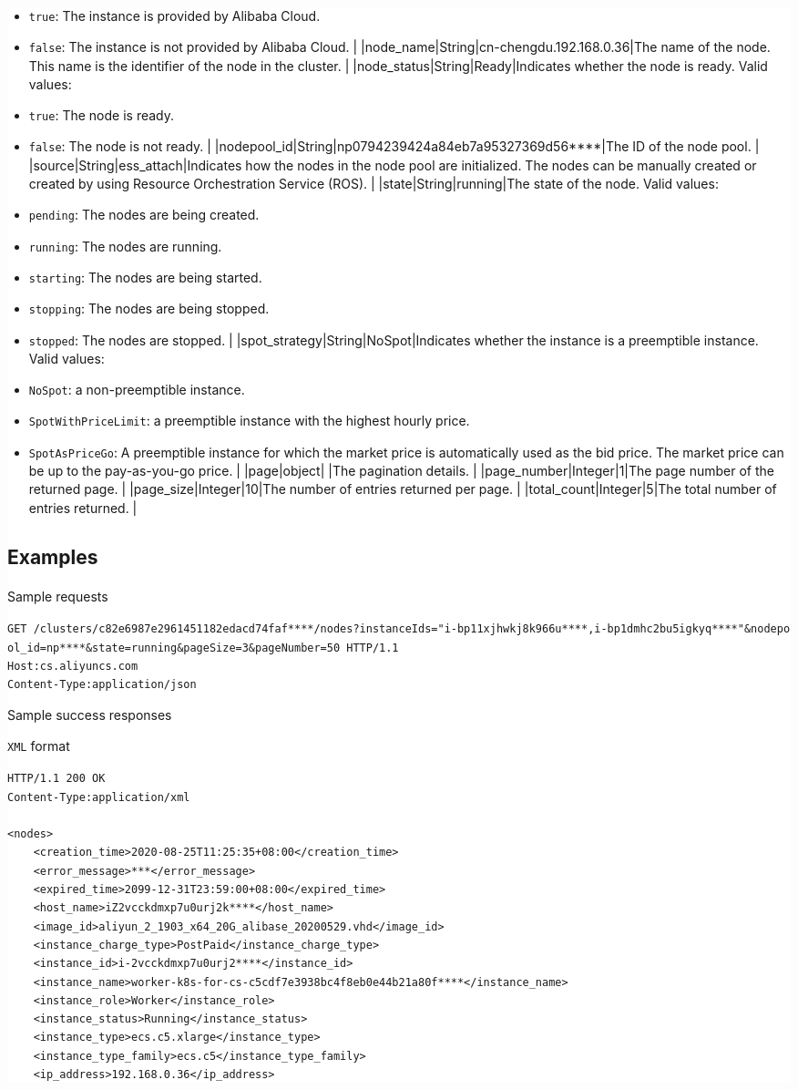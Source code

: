  -   `true`: The instance is provided by Alibaba Cloud.
-   `false`: The instance is not provided by Alibaba Cloud. |
|node\_name|String|cn-chengdu.192.168.0.36|The name of the node. This name is the identifier of the node in the cluster. |
|node\_status|String|Ready|Indicates whether the node is ready. Valid values:

 -   `true`: The node is ready.
-   `false`: The node is not ready. |
|nodepool\_id|String|np0794239424a84eb7a95327369d56\*\*\*\*|The ID of the node pool. |
|source|String|ess\_attach|Indicates how the nodes in the node pool are initialized. The nodes can be manually created or created by using Resource Orchestration Service \(ROS\). |
|state|String|running|The state of the node. Valid values:

 -   `pending`: The nodes are being created.
-   `running`: The nodes are running.
-   `starting`: The nodes are being started.
-   `stopping`: The nodes are being stopped.
-   `stopped`: The nodes are stopped. |
|spot\_strategy|String|NoSpot|Indicates whether the instance is a preemptible instance. Valid values:

 -   `NoSpot`: a non-preemptible instance.
-   `SpotWithPriceLimit`: a preemptible instance with the highest hourly price.
-   `SpotAsPriceGo`: A preemptible instance for which the market price is automatically used as the bid price. The market price can be up to the pay-as-you-go price. |
|page|object| |The pagination details. |
|page\_number|Integer|1|The page number of the returned page. |
|page\_size|Integer|10|The number of entries returned per page. |
|total\_count|Integer|5|The total number of entries returned. |

## Examples

Sample requests

```
GET /clusters/c82e6987e2961451182edacd74faf****/nodes?instanceIds="i-bp11xjhwkj8k966u****,i-bp1dmhc2bu5igkyq****"&nodepool_id=np****&state=running&pageSize=3&pageNumber=50 HTTP/1.1
Host:cs.aliyuncs.com
Content-Type:application/json
```

Sample success responses

`XML` format

```
HTTP/1.1 200 OK
Content-Type:application/xml

<nodes>
    <creation_time>2020-08-25T11:25:35+08:00</creation_time>
    <error_message>***</error_message>
    <expired_time>2099-12-31T23:59:00+08:00</expired_time>
    <host_name>iZ2vcckdmxp7u0urj2k****</host_name>
    <image_id>aliyun_2_1903_x64_20G_alibase_20200529.vhd</image_id>
    <instance_charge_type>PostPaid</instance_charge_type>
    <instance_id>i-2vcckdmxp7u0urj2****</instance_id>
    <instance_name>worker-k8s-for-cs-c5cdf7e3938bc4f8eb0e44b21a80f****</instance_name>
    <instance_role>Worker</instance_role>
    <instance_status>Running</instance_status>
    <instance_type>ecs.c5.xlarge</instance_type>
    <instance_type_family>ecs.c5</instance_type_family>
    <ip_address>192.168.0.36</ip_address>
```